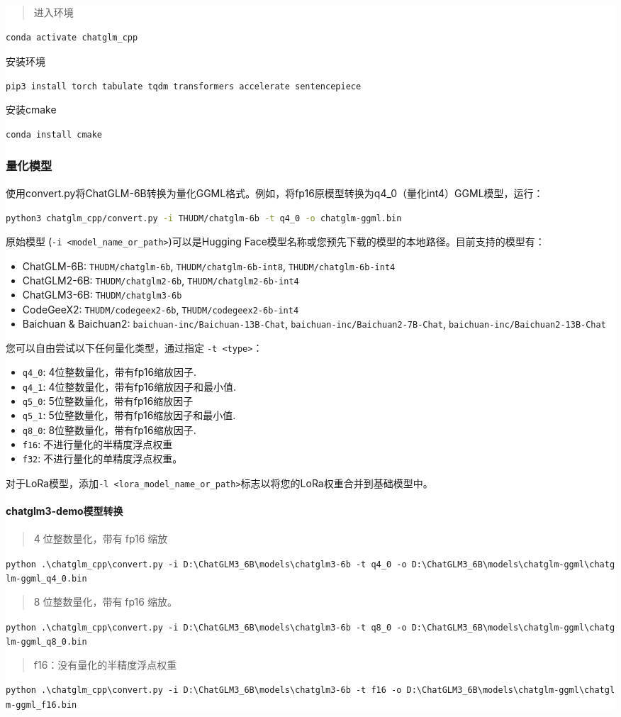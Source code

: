 >进入环境
```
conda activate chatglm_cpp
```

安装环境
```
pip3 install torch tabulate tqdm transformers accelerate sentencepiece
```

安装cmake
```
conda install cmake
```

### 量化模型

使用convert.py将ChatGLM-6B转换为量化GGML格式。例如，将fp16原模型转换为q4_0（量化int4）GGML模型，运行：
```sh
python3 chatglm_cpp/convert.py -i THUDM/chatglm-6b -t q4_0 -o chatglm-ggml.bin
```

原始模型 (`-i <model_name_or_path>`)可以是Hugging Face模型名称或您预先下载的模型的本地路径。目前支持的模型有：
* ChatGLM-6B: `THUDM/chatglm-6b`, `THUDM/chatglm-6b-int8`, `THUDM/chatglm-6b-int4`
* ChatGLM2-6B: `THUDM/chatglm2-6b`, `THUDM/chatglm2-6b-int4`
* ChatGLM3-6B: `THUDM/chatglm3-6b`
* CodeGeeX2: `THUDM/codegeex2-6b`, `THUDM/codegeex2-6b-int4`
* Baichuan & Baichuan2: `baichuan-inc/Baichuan-13B-Chat`, `baichuan-inc/Baichuan2-7B-Chat`, `baichuan-inc/Baichuan2-13B-Chat`

您可以自由尝试以下任何量化类型，通过指定 `-t <type>`：
* `q4_0`: 4位整数量化，带有fp16缩放因子.
* `q4_1`: 4位整数量化，带有fp16缩放因子和最小值.
* `q5_0`: 5位整数量化，带有fp16缩放因子
* `q5_1`: 5位整数量化，带有fp16缩放因子和最小值.
* `q8_0`: 8位整数量化，带有fp16缩放因子.
* `f16`: 不进行量化的半精度浮点权重
* `f32`: 不进行量化的单精度浮点权重。

对于LoRa模型，添加`-l <lora_model_name_or_path>`标志以将您的LoRa权重合并到基础模型中。

#### chatglm3-demo模型转换

>4 位整数量化，带有 fp16 缩放
```
python .\chatglm_cpp\convert.py -i D:\ChatGLM3_6B\models\chatglm3-6b -t q4_0 -o D:\ChatGLM3_6B\models\chatglm-ggml\chatglm-ggml_q4_0.bin
```

>8 位整数量化，带有 fp16 缩放。
```
python .\chatglm_cpp\convert.py -i D:\ChatGLM3_6B\models\chatglm3-6b -t q8_0 -o D:\ChatGLM3_6B\models\chatglm-ggml\chatglm-ggml_q8_0.bin
``` 

>f16：没有量化的半精度浮点权重
```
python .\chatglm_cpp\convert.py -i D:\ChatGLM3_6B\models\chatglm3-6b -t f16 -o D:\ChatGLM3_6B\models\chatglm-ggml\chatglm-ggml_f16.bin
```
